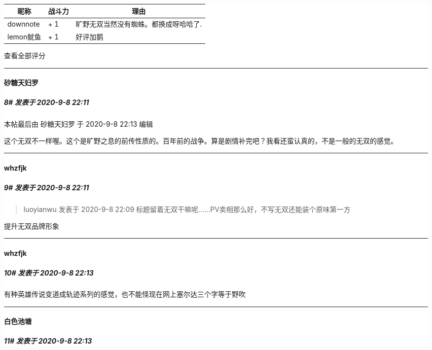 |昵称|战斗力|理由|
|----|---|---|
| downnote| + 1|旷野无双当然没有蜘蛛。都换成呀哈哈了.|
| lemon鱿鱼| + 1|好评加鹅|



查看全部评分






*****

####  砂糖天妇罗  
##### 8#       发表于 2020-9-8 22:11



 本帖最后由 砂糖天妇罗 于 2020-9-8 22:13 编辑 

这个无双不一样喔。这个是旷野之息的前传性质的。百年前的战争。算是剧情补完吧？我看还蛮认真的，不是一般的无双的感觉。







*****

####  whzfjk  
##### 9#       发表于 2020-9-8 22:11



<blockquote>luoyianwu 发表于 2020-9-8 22:09
标题留着无双干嘛呢……PV卖相那么好，不写无双还能装个原味第一方</blockquote>
提升无双品牌形象







*****

####  whzfjk  
##### 10#       发表于 2020-9-8 22:13




有种英雄传说变道成轨迹系列的感觉，也不能怪现在网上塞尔达三个字等于野吹







*****

####  白色池塘  
##### 11#       发表于 2020-9-8 22:13
